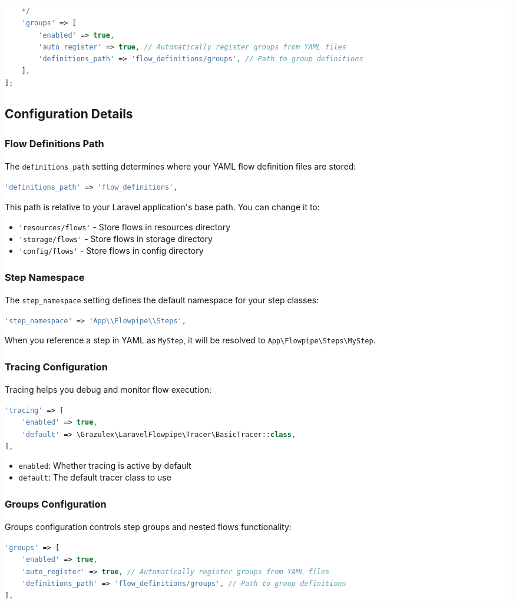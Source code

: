 ```php
    */
    'groups' => [
        'enabled' => true,
        'auto_register' => true, // Automatically register groups from YAML files
        'definitions_path' => 'flow_definitions/groups', // Path to group definitions
    ],
];
```

## Configuration Details

### Flow Definitions Path

The `definitions_path` setting determines where your YAML flow definition files are stored:

```php
'definitions_path' => 'flow_definitions',
```

This path is relative to your Laravel application's base path. You can change it to:
- `'resources/flows'` - Store flows in resources directory
- `'storage/flows'` - Store flows in storage directory
- `'config/flows'` - Store flows in config directory

### Step Namespace

The `step_namespace` setting defines the default namespace for your step classes:

```php
'step_namespace' => 'App\\Flowpipe\\Steps',
```

When you reference a step in YAML as `MyStep`, it will be resolved to `App\Flowpipe\Steps\MyStep`.

### Tracing Configuration

Tracing helps you debug and monitor flow execution:

```php
'tracing' => [
    'enabled' => true,
    'default' => \Grazulex\LaravelFlowpipe\Tracer\BasicTracer::class,
],
```

- `enabled`: Whether tracing is active by default
- `default`: The default tracer class to use

### Groups Configuration

Groups configuration controls step groups and nested flows functionality:

```php
'groups' => [
    'enabled' => true,
    'auto_register' => true, // Automatically register groups from YAML files
    'definitions_path' => 'flow_definitions/groups', // Path to group definitions
],
```
